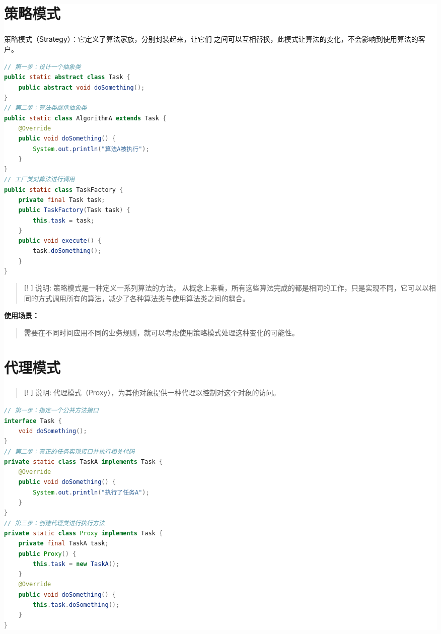 # 策略模式
策略模式（Strategy）：它定义了算法家族，分别封装起来，让它们 之间可以互相替换，此模式让算法的变化，不会影响到使用算法的客户。
```java
// 第一步：设计一个抽象类  
public static abstract class Task {  
    public abstract void doSomething();  
}  
// 第二步：算法类继承抽象类  
public static class AlgorithmA extends Task {  
    @Override  
    public void doSomething() {  
        System.out.println("算法A被执行");  
    }  
}  
// 工厂类对算法进行调用  
public static class TaskFactory {  
    private final Task task;  
    public TaskFactory(Task task) {  
        this.task = task;  
    }  
    public void execute() {  
        task.doSomething();  
    }  
}
```
> [! ] 说明:
> 策略模式是一种定义一系列算法的方法， 从概念上来看，所有这些算法完成的都是相同的工作，只是实现不同，它可以以相同的方式调用所有的算法，减少了各种算法类与使用算法类之间的耦合。

**使用场景：**
> 需要在不同时间应用不同的业务规则，就可以考虑使用策略模式处理这种变化的可能性。

# 代理模式
>[! ] 说明:
>代理模式（Proxy），为其他对象提供一种代理以控制对这个对象的访问。

```java
// 第一步：指定一个公共方法接口  
interface Task {  
    void doSomething();  
}  
// 第二步：真正的任务实现接口并执行相关代码  
private static class TaskA implements Task {  
    @Override  
    public void doSomething() {  
        System.out.println("执行了任务A");  
    }  
}  
// 第三步：创建代理类进行执行方法  
private static class Proxy implements Task {  
    private final TaskA task;  
    public Proxy() {  
        this.task = new TaskA();  
    }  
    @Override  
    public void doSomething() {  
        this.task.doSomething();  
    }  
}
```
